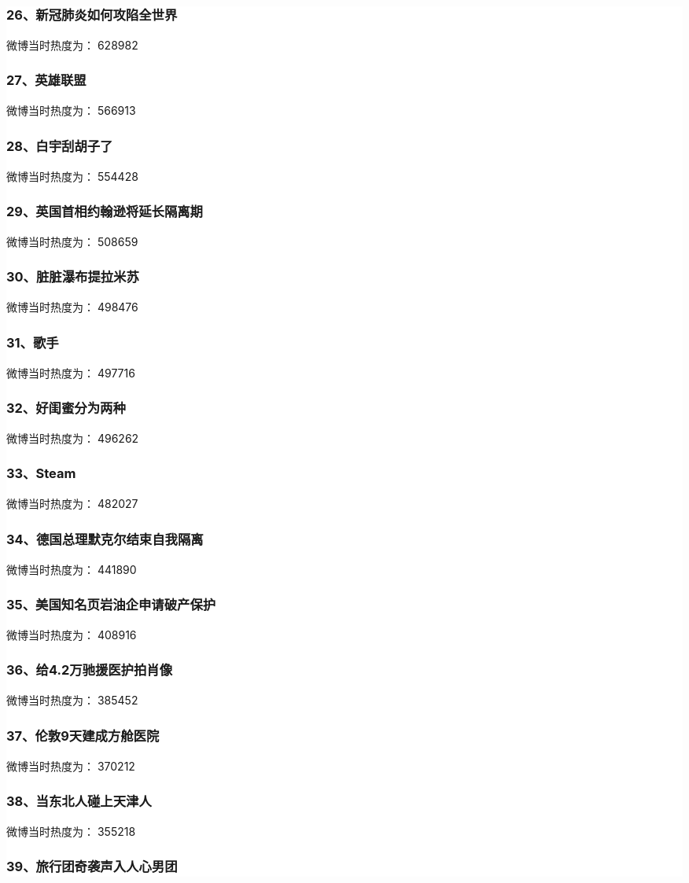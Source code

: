 ### 26、新冠肺炎如何攻陷全世界

微博当时热度为： 628982

### 27、英雄联盟

微博当时热度为： 566913

### 28、白宇刮胡子了

微博当时热度为： 554428

### 29、英国首相约翰逊将延长隔离期

微博当时热度为： 508659

### 30、脏脏瀑布提拉米苏

微博当时热度为： 498476

### 31、歌手

微博当时热度为： 497716

### 32、好闺蜜分为两种

微博当时热度为： 496262

### 33、Steam

微博当时热度为： 482027

### 34、德国总理默克尔结束自我隔离

微博当时热度为： 441890

### 35、美国知名页岩油企申请破产保护

微博当时热度为： 408916

### 36、给4.2万驰援医护拍肖像

微博当时热度为： 385452

### 37、伦敦9天建成方舱医院

微博当时热度为： 370212

### 38、当东北人碰上天津人

微博当时热度为： 355218

### 39、旅行团奇袭声入人心男团
